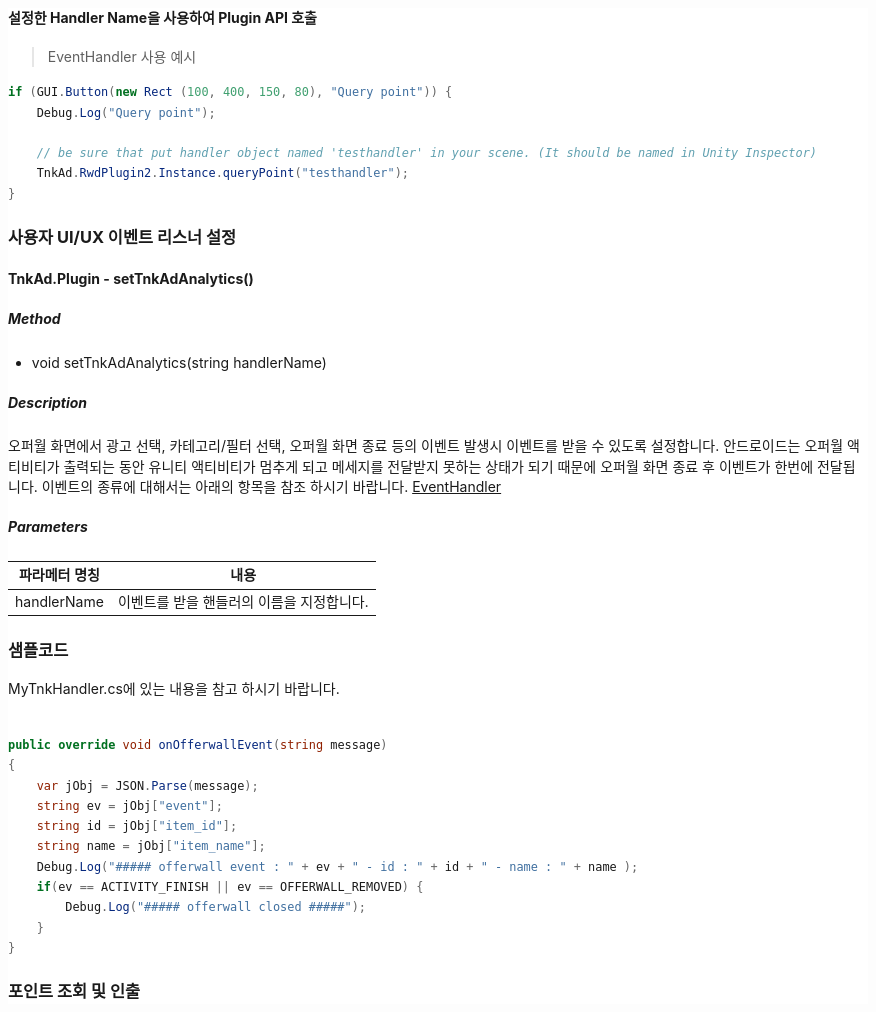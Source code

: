 
#### 설정한 Handler Name을 사용하여 Plugin API 호출

> EventHandler 사용 예시

```c#
if (GUI.Button(new Rect (100, 400, 150, 80), "Query point")) {
    Debug.Log("Query point");
    
    // be sure that put handler object named 'testhandler' in your scene. (It should be named in Unity Inspector)
    TnkAd.RwdPlugin2.Instance.queryPoint("testhandler"); 
}
```
### 사용자 UI/UX 이벤트 리스너 설정 

#### TnkAd.Plugin - setTnkAdAnalytics()

##### Method

- void setTnkAdAnalytics(string handlerName)

##### Description

오퍼월 화면에서 광고 선택, 카테고리/필터 선택, 오퍼월 화면 종료 등의 이벤트 발생시 이벤트를 받을 수 있도록 설정합니다.
안드로이드는 오퍼월 액티비티가 출력되는 동안 유니티 액티비티가 멈추게 되고 메세지를 전달받지 못하는 상태가 되기 때문에 
오퍼월 화면 종료 후 이벤트가 한번에 전달됩니다.
이벤트의 종류에 대해서는 아래의 항목을 참조 하시기 바랍니다.
[EventHandler](#eventhandler) 

##### Parameters

| 파라메터 명칭 | 내용                      |
| ------------- |-------------------------|
| handlerName   | 이벤트를 받을 핸들러의 이름을 지정합니다. |

### 샘플코드
MyTnkHandler.cs에 있는 내용을 참고 하시기 바랍니다.    
```c#

public override void onOfferwallEvent(string message)
{
    var jObj = JSON.Parse(message);
    string ev = jObj["event"];
    string id = jObj["item_id"];
    string name = jObj["item_name"];
    Debug.Log("##### offerwall event : " + ev + " - id : " + id + " - name : " + name );
    if(ev == ACTIVITY_FINISH || ev == OFFERWALL_REMOVED) {
        Debug.Log("##### offerwall closed #####");
    }
}
```

### 포인트 조회 및 인출
